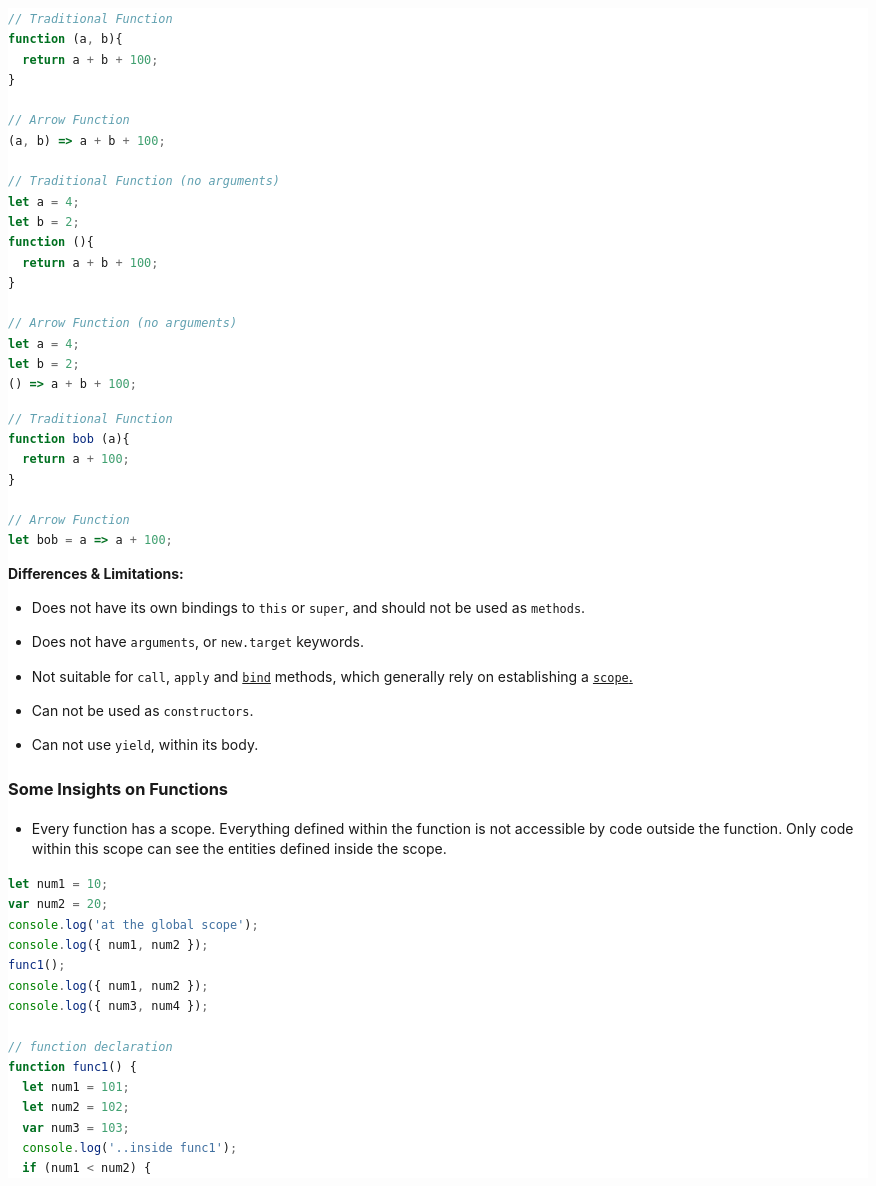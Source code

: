 ```js
// Traditional Function
function (a, b){
  return a + b + 100;
}

// Arrow Function
(a, b) => a + b + 100;

// Traditional Function (no arguments)
let a = 4;
let b = 2;
function (){
  return a + b + 100;
}

// Arrow Function (no arguments)
let a = 4;
let b = 2;
() => a + b + 100;
```

```js
// Traditional Function
function bob (a){
  return a + 100;
}

// Arrow Function
let bob = a => a + 100;
```

**Differences & Limitations:**

- Does not have its own bindings to `this` or `super`, and should not be used as `methods`.

- Does not have `arguments`, or `new.target` keywords.

- Not suitable for `call`, `apply` and [`bind`](https://developer.mozilla.org/en-US/docs/Web/JavaScript/Reference/Global_Objects/Function/bind) methods, which generally rely on establishing a [`scope`.](https://developer.mozilla.org/en-US/docs/Glossary/Scope)

- Can not be used as `constructors`.

- Can not use `yield`, within its body.

  

### Some Insights on Functions

- Every function has a scope. Everything defined within the function is not accessible by code outside the function. Only code within this scope can see the entities defined inside the scope.

```js
let num1 = 10;
var num2 = 20;
console.log('at the global scope');
console.log({ num1, num2 });
func1();
console.log({ num1, num2 });
console.log({ num3, num4 });

// function declaration
function func1() {
  let num1 = 101;
  let num2 = 102;
  var num3 = 103;
  console.log('..inside func1');
  if (num1 < num2) {
```